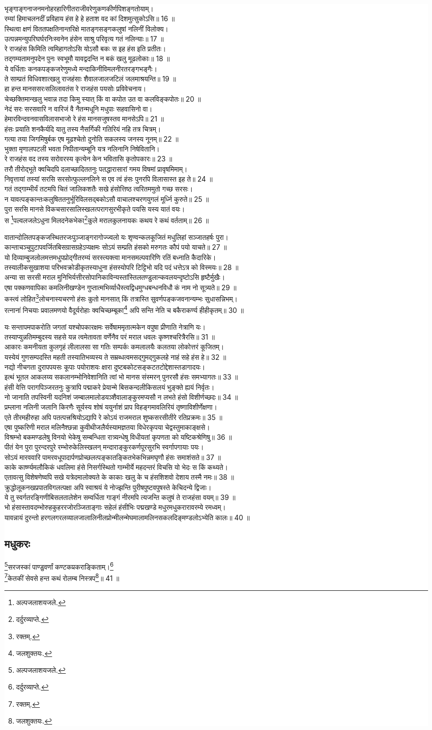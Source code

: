 
[^7]: चातुर्यम्.
 
भृङ्गाङ्‌गनाजनमनोहरहारिगीतराजीवरेणुकणकीर्णपिशङ्गतोयाम्।  
रम्यां हिमाचलनदीं प्रविहाय हंस हे हे हताश वद कां दिशमुत्सुकोऽसि॥ 16 ॥  
स्थित्वा क्षणं विततपक्षतिनान्तरिक्षे मातङ्गसङ्गकलुषां नलिनीं विलोक्य।  
उत्पन्नमन्युपरिघर्घरनिःस्वनेन हंसेन साश्रु परिवृत्य गतं नलिन्याः॥ 17 ॥  
रे राजहंस किमिति त्वमिहागतोऽसि योऽसौ बकः स इह हंस इति प्रतीतः।  
तद्गम्यतामनुपदेन पुनः स्वभूमौ यावद्वदन्ति न बकं खलु मूढलोकाः॥ 18 ॥  
ये वर्धिताः कनकपङ्कजरेणुमध्ये मन्दाकिनीविमलनीरतरङ्गभङ्गैः।  
ते साम्प्रतं विधिवशात्खलु राजहंसाः शैवालजालजटिलं जलमाश्रयन्ति॥ 19 ॥  
हा हन्त मानससरःसलिलावतंस रे राजहंस पयसोः प्रविवेचनाय।  
चेच्छक्तिमान्खलु भवान्न तदा किमु स्यात् किं वा कपोत उत वा कलविङ्कपोतः॥ 20 ॥  
नेदं सरः सरसवारि न वारिजं वै नैतन्मधूनि मधुपाः सहवासिनो वा।  
हेमारविन्दवनवासविलासभाजो रे हंस मानसजुषस्तव मानसेऽपि॥ 21 ॥  
हंसः प्रयाति शनकैर्यदि यातु तस्य नैसर्गिकी गतिरियं नहि तत्र चित्रम्।  
गत्या तया जिगमिषुर्बक एष मूढश्चेतो दुनोति सकलस्य जनस्य नूनम्॥ 22 ॥  
भुक्ता मृणालपटली भवता निपीतान्यम्बूनि यत्र नलिनानि निषेवितानि।  
रे राजहंस वद तस्य सरोवरस्य कृत्येन केन भवितासि कृतोपकारः॥ 23 ॥  
तरौ तीरोद्भूते क्वचिदपि दलाच्छादिततनुः पतद्धारासारां गमय विषमां प्रावृषमिमाम्।  
निवृत्तायां तस्यां सरसि सरसोत्फुल्लनलिने स एव त्वं हंसः पुनरपि विलासास्त इह ते॥ 24 ॥  
गतं तद्गाम्भीर्यं तटमपि चितं जालिकशतैः सखे हंसोत्तिष्ठ त्वरितममुतो गच्छ सरसः।  
न यावत्पङ्कान्तःकलुषिततनुर्भूरिविलसद्बकोऽसौ वाचालश्चरणयुगलं मूर्ध्नि कुरुते॥ 25 ॥  
पुरा सरसि मानसे विकचसारसालिस्खलत्परागसुरभीकृते पयसि यस्य यातं वयः।  
स [^1]पल्वलजलेऽधुना मिलदनेकभेका[^2]कुले मरालकुलनायकः कथय रे कथं वर्तताम्॥ 26 ॥  


[^1]: अल्पजलाशयजले.


[^2]: दर्दुरव्याप्ते.
 
वातान्दोलितपङ्कजस्थितरजःपुञ्जाङ्गरागोज्ज्वलो यः शृण्वन्कलकूजितं मधुलिहां सञ्जातहर्षः पुरा।  
कान्ताचञ्चुपुटापवर्जितबिसग्रासग्रहेऽप्यक्षमः सोऽयं सम्प्रति हंसको मरुगतः कौपं पयो याचते॥ 27 ॥  
यो दिव्याम्बुजलोलमत्तमधुपप्रोद्गीतरम्यं सरस्त्यक्त्वा मानसमल्पवारिणि रतिं बध्नाति कैदारिके।  
तस्यालीकसुखाशया परिभवक्रोडीकृतस्याधुना हंसस्योपरि टिट्टिभो यदि पदं धत्तेऽत्र को विस्मयः॥ 28 ॥  
अन्या सा सरसी मराल मुनिभिर्यत्तीरसोपानिकाविन्यस्तांस्तिलतण्डुलान्कवलयन्दृष्टोऽसि हृष्टैर्मुखैः।  
एषा पक्कणवापिका कमलिनीखण्डेन गुप्तात्मभिर्व्याधैस्त्वद्विधमुग्धबन्धनविधौ कं नाम नो सूत्र्यते॥ 29 ॥  
कस्त्वं लोहित[^3]लोचनास्यचरणो हंसः कुतो मानसात् किं तत्रास्ति सुवर्णपङ्कजवनान्यम्भः सुधासन्निभम्।  
रत्नानां निचयाः प्रवालमणयो वैदूर्यरोहाः क्वचिच्छम्बूका[^4] अपि सन्ति नेति च बकैराकर्ण्य हीहीकृतम्॥ 30 ॥  


[^3]: रक्तम्.


[^4]: जलशुक्तयः.
 
यः सन्तापमपाकरोति जगतां यश्चोपकारक्षमः सर्वेषाममृतात्मकेन वपुषा प्रीणाति नेत्राणि यः।  
तस्याप्युन्नतिमम्बुदस्य सहसे यन्न त्वमेतावता वर्णेनैव परं मराल धवलः कृष्णश्चरित्रैरसि॥ 31 ॥  
आकारः कमनीयता कुलगृहं लीलालसा सा गतिः सम्पर्कः कमलालयैः कलतया लोकोत्तरं कूजितम्।  
यस्येयं गुणसम्पदस्ति महती तस्यातिभव्यस्य ते सम्रब्धत्वमसद्गुमद्गुकलहे नाहं सहे हंस हे॥ 32 ॥  
नद्यो नीचगता दुरापपयसः कूपाः पयोराशयः क्षारा दुष्टबकोटसङ्कटतटोद्देशास्तडागादयः।  
इत्थं भूतल आकलय्य सकलानम्भोनिवेशानिति त्वां भो मानस संस्मरन् पुनरसौ हंसः समभ्यागतः॥ 33 ॥  
हंसी वेत्ति परागपिञ्जरतनुः कुत्रापि पद्माकरे प्रेयान्मे बिसकन्दलीकिसलयं भुङ्क्ते ह्ययं निर्वृतः।  
नो जानाति तपस्विनी यदनिशं जम्बालमालोडयञ्शैवालाङ्कुरमप्यसौ न लभते हंसो विशीर्णच्छदः॥ 34 ॥  
प्रम्लाना नलिनी जलानि किरणैः सूर्यस्य शोषं ययुर्नाशं प्राप विहङ्गमावलिरियं तृष्णाविशीर्णेक्षणा।  
एते तीरमहीरुहा अपि पतत्पत्त्रश्रियोऽद्यापि रे कोऽयं राजमराल शुष्कसरसीतीरे रतिप्रक्रमः॥ 35 ॥  
एषा पुष्करिणी मराल मलिनैश्छन्ना कुवीथीजलैर्यस्यामज्ञतया विधेरकृपया चेद्वस्तुमाकाङ्क्षसे।  
विश्रम्भो बकमण्डलेषु विनयो भेकेषु सम्बन्धिता रात्र्यन्धेषु विधीयतां कृपणता को यष्टिकश्रेणिषु॥ 36 ॥  
पीतं येन पुरा पुरन्दरपुरे रम्भोरुकेलिस्खलन् मन्दाराङ्कुरकर्णपूरसुरभि स्वर्गापगायाः पयः।  
सोऽयं मारववारि पामरवधूपादार्पणप्रोच्छलत्पङ्कातङ्कितभेकभिन्नमघृणौ हंसः समाशंसते॥ 37 ॥  
काके कार्ष्ण्यमलौकिकं धवलिमा हंसे निसर्गस्थितो गाम्भीर्ये महदन्तरं विचसि यो भेदः स किं कथ्यते।  
एतावत्सु विशेषणेष्वपि सखे यत्रेदमालोक्यते के काकाः खलु के च हंसशिशवो देशाय तस्मै नमः॥ 38 ॥  
क्रुद्धोलूकनखप्रपातविगलत्पक्षा अपि स्वाश्रयं ये नोज्झन्ति पुरीषपुष्टवपुषस्ते केचिदन्ये द्विजाः।  
ये तु स्वर्गतरङ्गिणीबिसलतालेशेन सम्वर्धिता गाङ्गं नीरमपि त्यजन्ति कलुषं ते राजहंसा वयम्॥ 39 ॥  
भो हंसास्तावदम्भोरुहकुहररजोरञ्जिताङ्गाः सहेलं हंसीभिः पद्मखण्डे मधुरमधुकरारावरम्ये रमध्वम्।  
यावन्नायं दुरन्तो हरगलगरलव्यालजालालिनीलप्रोन्मीलन्मेघमालामलिनसकलदिङ्मण्डलोऽभ्येति कालः॥ 40 ॥  
## मधुकरः
[^1]सरजस्कां पाण्डुवर्णां कण्टकप्रकराङ्किताम्।[^2]  
[^3]केतकीं सेवसे हन्त कथं रोलम्ब निस्त्रप[^4]॥ 41 ॥  


[^5]: उदरे आहितं स्थापितं भुवनं ब्रह्माण्डं येन.
[^6]: श्रान्तः.
[^1]: गारुडस्य.
[^2]: विष्णुः.
[^3]: कृत्रिमसरिताम्.
[^4]: मानससरोवरम्.
[^5]: सङ्करसञ्चयम्.
[^6]: ताम्रचूडः.
[^1]: रजोयुक्ताम्.
[^2]: समूहः.
[^3]: भ्रमर.
[^4]: निर्लज्ज.
[^5]: भ्रमरः.
[^1]: पीतवर्णाम्.
[^2]: मदनबाणाख्यं पुष्पम्.
[^3]: जपापुष्पे सक्तः; [पक्षे] जपे जपन आसक्तः.
[^4]: दूरं गच्छ.
[^5]: प्रचुरपुष्परसे.
[^6]: विकसितकमले.
[^7]: नीतानि.
[^8]: इच्छा.
[^9]: विस्तारिता. कृतेति यावत्.
[^10]: कल्पवृक्षः.
[^11]: सौगन्ध्यम्.
[^1]: उपमर्दं सहन्ते ताः.
[^2]: सतृष्णम्. लुब्धमिति यावत्.
[^3]: अनुत्पन्नपरागाम्.
[^4]: अयोग्ये काले.
[^5]: दूषयसि.
[^6]: मधुरम्.
[^7]: रवं कुरु.
[^1]: इच्छां करोति.
[^2]: माधवीलताम्.
[^3]: गतभ्रमः.
[^4]: कृतान्तः कालः स एव केसरी सिंहः.
[^1]: विचकिलः. पुष्पभेदः.
[^2]: शरत्सम्बन्धिनी.
[^3]: अग्निशापात्करिणां जिह्वापरिवृत्तिः; [पक्षे] पूर्वविपरीताभिधानम्.
[^4]: कर्णचापलं प्रसिद्धम्; [पक्षे] पिशुनप्रतार्यत्वं च.
[^5]: मदः प्रसिद्धः; [पक्षे] गर्वः.
[^6]: स्वपरयोर्दिङ्मार्गः; [पक्षे] आप्तानाप्तविभागः.
[^7]: गजः; [पक्षे] वारकः.
[^8]: सरन्ध्रः; [पक्षे] धनरहितः.
[^9]: शुण्डा; [पक्षे] हस्तः.
[^1]: त्यजसि.
[^2]: वर्षाकाले.
[^3]: भेकाः.
[^4]: सञ्चरति.
[^5]: आसमन्ताद्भागे.
[^6]: कोकिल.
[^7]: नय.
[^1]: काकसमानवर्णम्.
[^2]: आम्रः.
[^3]: द्रोणकाकः.
[^4]: जम्बुकध्वनिः.
[^5]: अत्युच्चं यथा तथा.
[^6]: कूजति.
[^7]: कालकण्ठकः, जलकाक इति प्रसिद्धः.
[^1]: मयूराः.
[^2]: कलहंसाः.
[^3]: अव्यक्तमधुरम्.
[^4]: टिट्टिभाः.
[^1]: नमनभयात्.
[^2]: ऐन्द्रीम्. मेघोत्पन्नामित्यर्थः.
[^3]: परिहृतास्त्यक्ता अन्ये जलाशयाः समुद्रादयो येन.
[^4]: गतलज्जः.
[^5]: काशपुष्पवत्पाण्डुरः.
[^1]: गुदस्थानम्.
[^2]: मेघनादेन सञ्जातानन्दाः.
[^3]: विद्युत्.
[^4]: मयूरः.
[^5]: विघटितं व्यालावलीनां बन्धनं यस्य.
[^1]: पलाशवृक्षे.
[^2]: दोषः.
[^3]: मरणपर्यन्तम्.
[^4]: द्रोणकाकः.
[^5]: वाचंयमो मौनी.
[^1]: पोतमध्यस्थिते कूपके.
[^3]: प्रातः-काले.
[^4]: द्वौ ककारौ नाम्नि विद्येते येषां ते.
[^1]: निन्द्यः.
[^2]: काक.
[^3]: शब्दं कुरु.
[^4]: ग्रथनम्.
[^5]: पीडाजनकम्.
[^6]: विना.
[^7]: शब्दितम्.
[^8]: आम्रवृक्षम्.
[^1]: मौनिनाम्.
[^2]: सह.
[^3]: पक्षिविशेषः.
[^1]: जन्म.
[^2]: शुभ्रैः.
[^3]: जीवनम्.
[^4]: ब्रह्मण उद्वहनेन वाहनतया पृष्ठे धारणेन.
[^5]: सूर्यः.
[^6]: दर्शनव्यापाररहितं यथा स्यात्तथा.
[^7]: यशोमात्रावशिष्टे.
[^8]: गततेजसि.